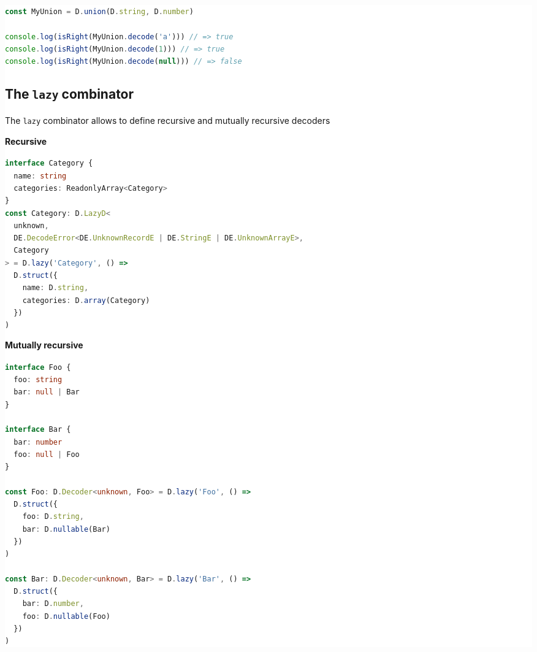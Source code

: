 ```ts
const MyUnion = D.union(D.string, D.number)

console.log(isRight(MyUnion.decode('a'))) // => true
console.log(isRight(MyUnion.decode(1))) // => true
console.log(isRight(MyUnion.decode(null))) // => false
```

## The `lazy` combinator

The `lazy` combinator allows to define recursive and mutually recursive decoders

**Recursive**

```ts
interface Category {
  name: string
  categories: ReadonlyArray<Category>
}
const Category: D.LazyD<
  unknown,
  DE.DecodeError<DE.UnknownRecordE | DE.StringE | DE.UnknownArrayE>,
  Category
> = D.lazy('Category', () =>
  D.struct({
    name: D.string,
    categories: D.array(Category)
  })
)
```

**Mutually recursive**

```ts
interface Foo {
  foo: string
  bar: null | Bar
}

interface Bar {
  bar: number
  foo: null | Foo
}

const Foo: D.Decoder<unknown, Foo> = D.lazy('Foo', () =>
  D.struct({
    foo: D.string,
    bar: D.nullable(Bar)
  })
)

const Bar: D.Decoder<unknown, Bar> = D.lazy('Bar', () =>
  D.struct({
    bar: D.number,
    foo: D.nullable(Foo)
  })
)
```
